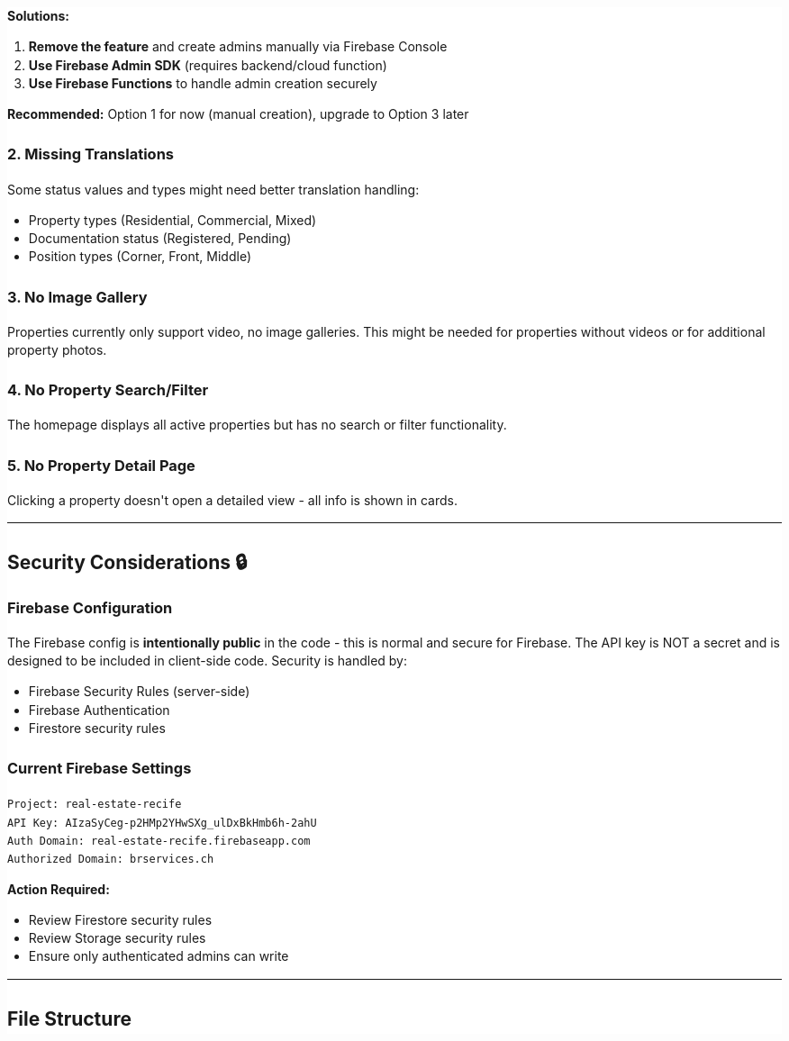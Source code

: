 **Solutions:**
1. **Remove the feature** and create admins manually via Firebase Console
2. **Use Firebase Admin SDK** (requires backend/cloud function)
3. **Use Firebase Functions** to handle admin creation securely

**Recommended:** Option 1 for now (manual creation), upgrade to Option 3 later

### 2. Missing Translations
Some status values and types might need better translation handling:
- Property types (Residential, Commercial, Mixed)
- Documentation status (Registered, Pending)
- Position types (Corner, Front, Middle)

### 3. No Image Gallery
Properties currently only support video, no image galleries. This might be needed for properties without videos or for additional property photos.

### 4. No Property Search/Filter
The homepage displays all active properties but has no search or filter functionality.

### 5. No Property Detail Page
Clicking a property doesn't open a detailed view - all info is shown in cards.

---

## Security Considerations 🔒

### Firebase Configuration
The Firebase config is **intentionally public** in the code - this is normal and secure for Firebase. The API key is NOT a secret and is designed to be included in client-side code. Security is handled by:
- Firebase Security Rules (server-side)
- Firebase Authentication
- Firestore security rules

### Current Firebase Settings
```
Project: real-estate-recife
API Key: AIzaSyCeg-p2HMp2YHwSXg_ulDxBkHmb6h-2ahU
Auth Domain: real-estate-recife.firebaseapp.com
Authorized Domain: brservices.ch
```

**Action Required:**
- Review Firestore security rules
- Review Storage security rules
- Ensure only authenticated admins can write

---

## File Structure
